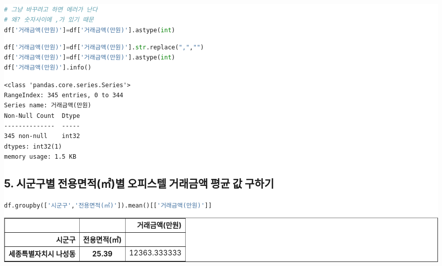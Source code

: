 


```python
# 그냥 바꾸려고 하면 에러가 난다 
# 왜? 숫자사이에 ,가 있기 때문
df['거래금액(만원)']=df['거래금액(만원)'].astype(int)
```


```python
df['거래금액(만원)']=df['거래금액(만원)'].str.replace(",","")
df['거래금액(만원)']=df['거래금액(만원)'].astype(int)
df['거래금액(만원)'].info()
```

    <class 'pandas.core.series.Series'>
    RangeIndex: 345 entries, 0 to 344
    Series name: 거래금액(만원)
    Non-Null Count  Dtype
    --------------  -----
    345 non-null    int32
    dtypes: int32(1)
    memory usage: 1.5 KB
    

## 5. 시군구별 전용면적(㎡)별 오피스텔 거래금액 평균 값 구하기 



```python
df.groupby(['시군구','전용면적(㎡)']).mean()[['거래금액(만원)']]
```




<div>
<style scoped>
    .dataframe tbody tr th:only-of-type {
        vertical-align: middle;
    }

    .dataframe tbody tr th {
        vertical-align: top;
    }

    .dataframe thead th {
        text-align: right;
    }
</style>
<table border="1" class="dataframe">
  <thead>
    <tr style="text-align: right;">
      <th></th>
      <th></th>
      <th>거래금액(만원)</th>
    </tr>
    <tr>
      <th>시군구</th>
      <th>전용면적(㎡)</th>
      <th></th>
    </tr>
  </thead>
  <tbody>
    <tr>
      <th rowspan="8" valign="top">세종특별자치시 나성동</th>
      <th>25.39</th>
      <td>12363.333333</td>
    </tr>
    <tr>